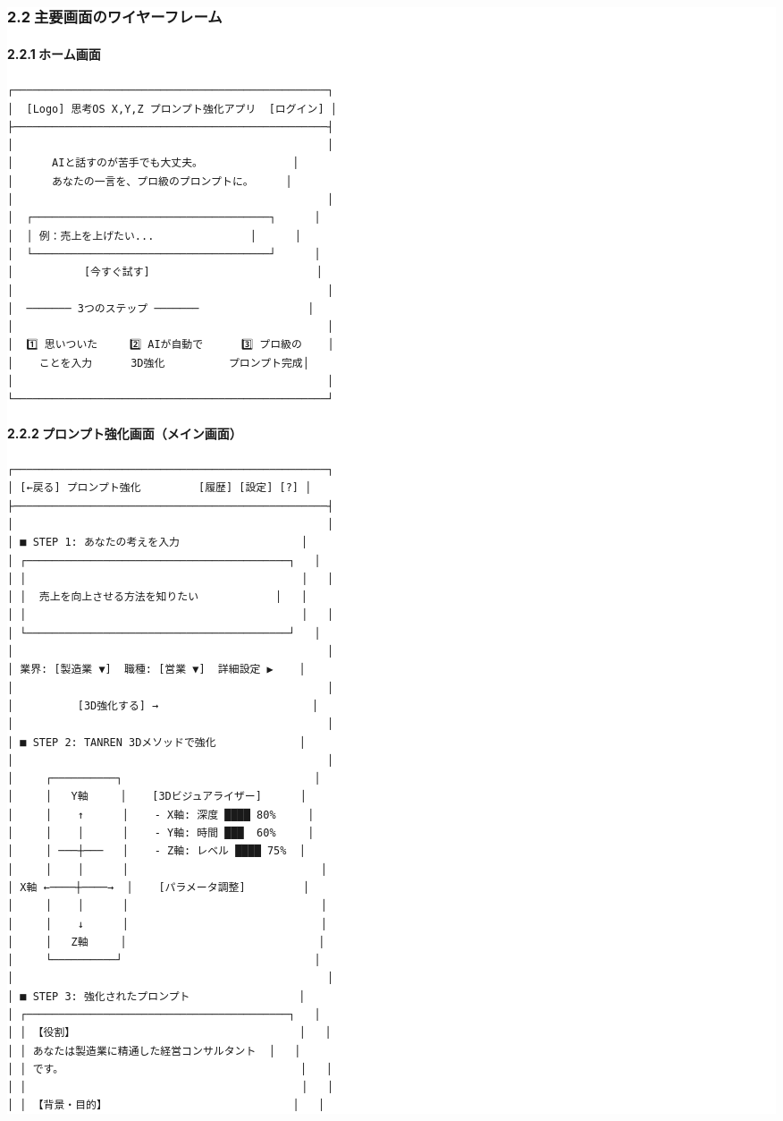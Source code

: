 ### 2.2 主要画面のワイヤーフレーム

#### 2.2.1 ホーム画面

```
┌─────────────────────────────────────────────────┐
│  [Logo] 思考OS X,Y,Z プロンプト強化アプリ  [ログイン] │
├─────────────────────────────────────────────────┤
│                                                 │
│      AIと話すのが苦手でも大丈夫。              │
│      あなたの一言を、プロ級のプロンプトに。     │
│                                                 │
│  ┌─────────────────────────────────────┐      │
│  │ 例：売上を上げたい...               │      │
│  └─────────────────────────────────────┘      │
│           [今すぐ試す]                          │
│                                                 │
│  ─────── 3つのステップ ───────                 │
│                                                 │
│  1️⃣ 思いついた     2️⃣ AIが自動で      3️⃣ プロ級の    │
│    ことを入力      3D強化          プロンプト完成│
│                                                 │
└─────────────────────────────────────────────────┘
```

#### 2.2.2 プロンプト強化画面（メイン画面）

```
┌─────────────────────────────────────────────────┐
│ [←戻る] プロンプト強化         [履歴] [設定] [?] │
├─────────────────────────────────────────────────┤
│                                                 │
│ ■ STEP 1: あなたの考えを入力                   │
│ ┌─────────────────────────────────────────┐   │
│ │                                           │   │
│ │  売上を向上させる方法を知りたい            │   │
│ │                                           │   │
│ └─────────────────────────────────────────┘   │
│                                                 │
│ 業界: [製造業 ▼]  職種: [営業 ▼]  詳細設定 ▶    │
│                                                 │
│          [3D強化する] →                        │
│                                                 │
│ ■ STEP 2: TANREN 3Dメソッドで強化             │
│                                                 │
│     ┌──────────┐                              │
│     │   Y軸     │    [3Dビジュアライザー]      │
│     │    ↑      │    - X軸: 深度 ████ 80%     │
│     │    │      │    - Y軸: 時間 ███  60%     │
│     │ ───┼───   │    - Z軸: レベル ████ 75%  │
│     │    │      │                              │
│ X軸 ←────┼────→  │    [パラメータ調整]         │
│     │    │      │                              │
│     │    ↓      │                              │
│     │   Z軸     │                              │
│     └──────────┘                              │
│                                                 │
│ ■ STEP 3: 強化されたプロンプト                 │
│ ┌─────────────────────────────────────────┐   │
│ │ 【役割】                                   │   │
│ │ あなたは製造業に精通した経営コンサルタント  │   │
│ │ です。                                     │   │
│ │                                           │   │
│ │ 【背景・目的】                             │   │
```